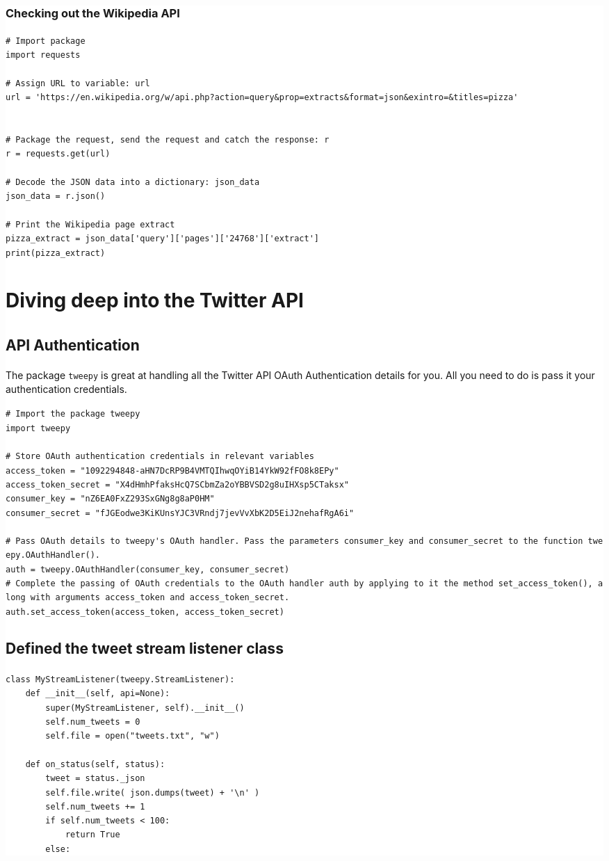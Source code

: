 ### Checking out the Wikipedia API

```
# Import package
import requests

# Assign URL to variable: url
url = 'https://en.wikipedia.org/w/api.php?action=query&prop=extracts&format=json&exintro=&titles=pizza'


# Package the request, send the request and catch the response: r
r = requests.get(url)

# Decode the JSON data into a dictionary: json_data
json_data = r.json()

# Print the Wikipedia page extract
pizza_extract = json_data['query']['pages']['24768']['extract']
print(pizza_extract)
```

# Diving deep into the Twitter API

## API Authentication

The package `tweepy` is great at handling all the Twitter API OAuth Authentication details for you. All you need to do is pass it your authentication credentials.

```
# Import the package tweepy
import tweepy

# Store OAuth authentication credentials in relevant variables
access_token = "1092294848-aHN7DcRP9B4VMTQIhwqOYiB14YkW92fFO8k8EPy"
access_token_secret = "X4dHmhPfaksHcQ7SCbmZa2oYBBVSD2g8uIHXsp5CTaksx"
consumer_key = "nZ6EA0FxZ293SxGNg8g8aP0HM"
consumer_secret = "fJGEodwe3KiKUnsYJC3VRndj7jevVvXbK2D5EiJ2nehafRgA6i"

# Pass OAuth details to tweepy's OAuth handler. Pass the parameters consumer_key and consumer_secret to the function tweepy.OAuthHandler().
auth = tweepy.OAuthHandler(consumer_key, consumer_secret)
# Complete the passing of OAuth credentials to the OAuth handler auth by applying to it the method set_access_token(), along with arguments access_token and access_token_secret.
auth.set_access_token(access_token, access_token_secret)
```

## Defined the tweet stream listener class

```
class MyStreamListener(tweepy.StreamListener):
    def __init__(self, api=None):
        super(MyStreamListener, self).__init__()
        self.num_tweets = 0
        self.file = open("tweets.txt", "w")

    def on_status(self, status):
        tweet = status._json
        self.file.write( json.dumps(tweet) + '\n' )
        self.num_tweets += 1
        if self.num_tweets < 100:
            return True
        else:
```